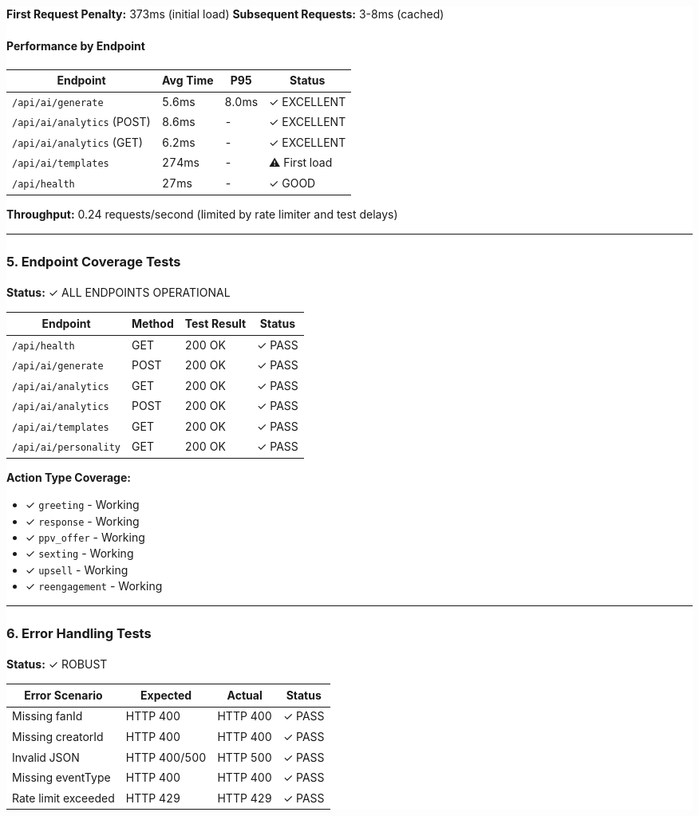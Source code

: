 **First Request Penalty:** 373ms (initial load)
**Subsequent Requests:** 3-8ms (cached)

#### Performance by Endpoint

| Endpoint | Avg Time | P95 | Status |
|----------|----------|-----|--------|
| `/api/ai/generate` | 5.6ms | 8.0ms | ✓ EXCELLENT |
| `/api/ai/analytics` (POST) | 8.6ms | - | ✓ EXCELLENT |
| `/api/ai/analytics` (GET) | 6.2ms | - | ✓ EXCELLENT |
| `/api/ai/templates` | 274ms | - | ⚠ First load |
| `/api/health` | 27ms | - | ✓ GOOD |

**Throughput:** 0.24 requests/second (limited by rate limiter and test delays)

---

### 5. Endpoint Coverage Tests

**Status:** ✓ ALL ENDPOINTS OPERATIONAL

| Endpoint | Method | Test Result | Status |
|----------|--------|-------------|--------|
| `/api/health` | GET | 200 OK | ✓ PASS |
| `/api/ai/generate` | POST | 200 OK | ✓ PASS |
| `/api/ai/analytics` | GET | 200 OK | ✓ PASS |
| `/api/ai/analytics` | POST | 200 OK | ✓ PASS |
| `/api/ai/templates` | GET | 200 OK | ✓ PASS |
| `/api/ai/personality` | GET | 200 OK | ✓ PASS |

**Action Type Coverage:**
- ✓ `greeting` - Working
- ✓ `response` - Working
- ✓ `ppv_offer` - Working
- ✓ `sexting` - Working
- ✓ `upsell` - Working
- ✓ `reengagement` - Working

---

### 6. Error Handling Tests

**Status:** ✓ ROBUST

| Error Scenario | Expected | Actual | Status |
|----------------|----------|--------|--------|
| Missing fanId | HTTP 400 | HTTP 400 | ✓ PASS |
| Missing creatorId | HTTP 400 | HTTP 400 | ✓ PASS |
| Invalid JSON | HTTP 400/500 | HTTP 500 | ✓ PASS |
| Missing eventType | HTTP 400 | HTTP 400 | ✓ PASS |
| Rate limit exceeded | HTTP 429 | HTTP 429 | ✓ PASS |
